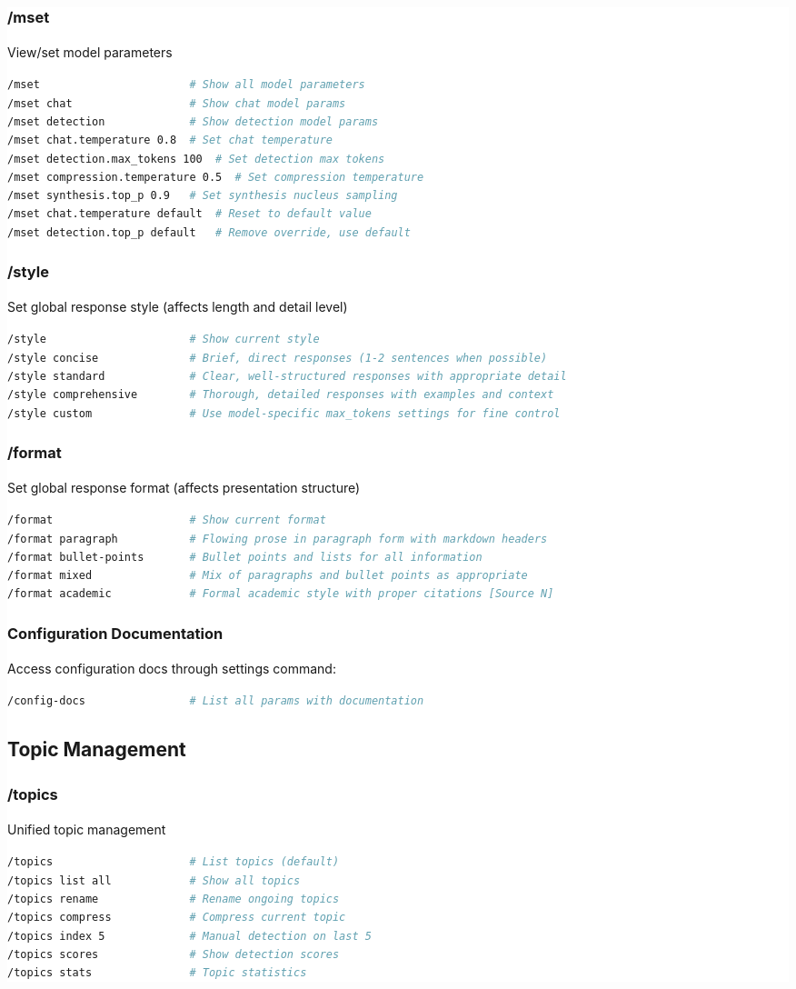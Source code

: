 ### /mset
View/set model parameters
```bash
/mset                       # Show all model parameters
/mset chat                  # Show chat model params
/mset detection             # Show detection model params
/mset chat.temperature 0.8  # Set chat temperature
/mset detection.max_tokens 100  # Set detection max tokens
/mset compression.temperature 0.5  # Set compression temperature
/mset synthesis.top_p 0.9   # Set synthesis nucleus sampling
/mset chat.temperature default  # Reset to default value
/mset detection.top_p default   # Remove override, use default
```

### /style
Set global response style (affects length and detail level)
```bash
/style                      # Show current style
/style concise              # Brief, direct responses (1-2 sentences when possible)
/style standard             # Clear, well-structured responses with appropriate detail
/style comprehensive        # Thorough, detailed responses with examples and context
/style custom               # Use model-specific max_tokens settings for fine control
```

### /format
Set global response format (affects presentation structure)
```bash
/format                     # Show current format
/format paragraph           # Flowing prose in paragraph form with markdown headers
/format bullet-points       # Bullet points and lists for all information
/format mixed               # Mix of paragraphs and bullet points as appropriate
/format academic            # Formal academic style with proper citations [Source N]
```

### Configuration Documentation
Access configuration docs through settings command:
```bash
/config-docs                # List all params with documentation
```

## Topic Management

### /topics
Unified topic management
```bash
/topics                     # List topics (default)
/topics list all            # Show all topics
/topics rename              # Rename ongoing topics
/topics compress            # Compress current topic
/topics index 5             # Manual detection on last 5
/topics scores              # Show detection scores
/topics stats               # Topic statistics
```
